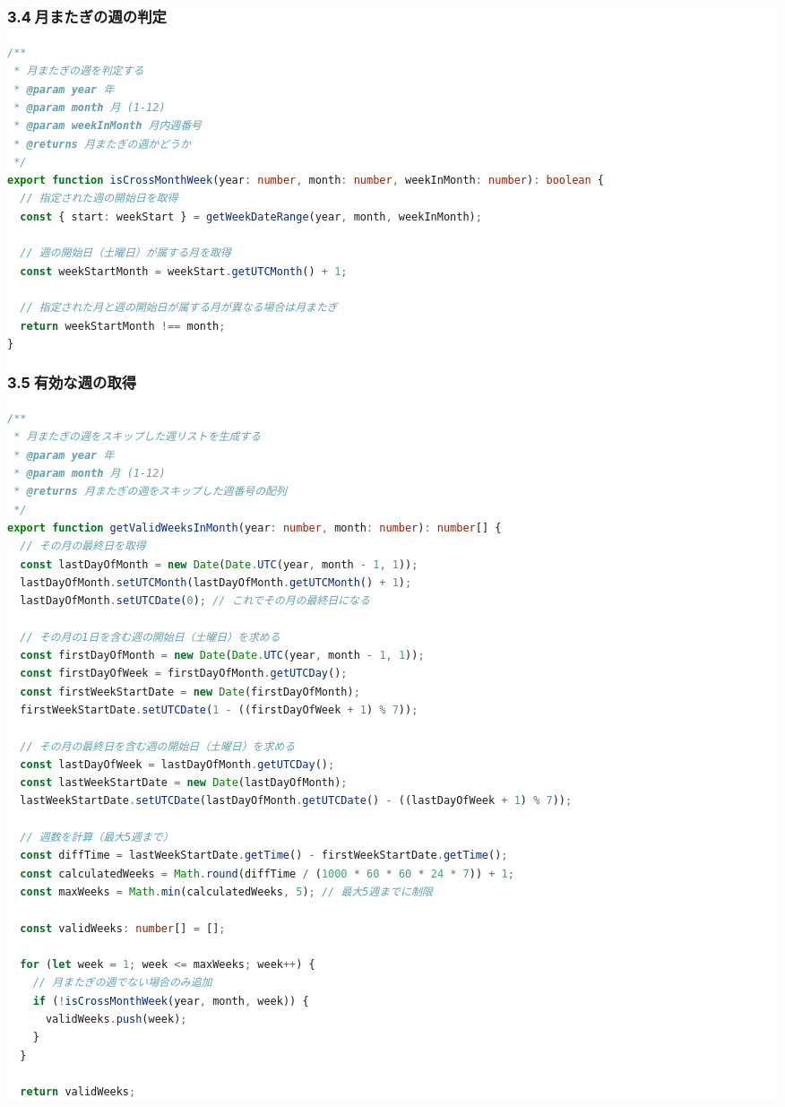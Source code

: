 ```typescript
```

### 3.4 月またぎの週の判定
```typescript
/**
 * 月またぎの週を判定する
 * @param year 年
 * @param month 月 (1-12)
 * @param weekInMonth 月内週番号
 * @returns 月またぎの週かどうか
 */
export function isCrossMonthWeek(year: number, month: number, weekInMonth: number): boolean {
  // 指定された週の開始日を取得
  const { start: weekStart } = getWeekDateRange(year, month, weekInMonth);
  
  // 週の開始日（土曜日）が属する月を取得
  const weekStartMonth = weekStart.getUTCMonth() + 1;
  
  // 指定された月と週の開始日が属する月が異なる場合は月またぎ
  return weekStartMonth !== month;
}
```

### 3.5 有効な週の取得
```typescript
/**
 * 月またぎの週をスキップした週リストを生成する
 * @param year 年
 * @param month 月 (1-12)
 * @returns 月またぎの週をスキップした週番号の配列
 */
export function getValidWeeksInMonth(year: number, month: number): number[] {
  // その月の最終日を取得
  const lastDayOfMonth = new Date(Date.UTC(year, month - 1, 1));
  lastDayOfMonth.setUTCMonth(lastDayOfMonth.getUTCMonth() + 1);
  lastDayOfMonth.setUTCDate(0); // これでその月の最終日になる
  
  // その月の1日を含む週の開始日（土曜日）を求める
  const firstDayOfMonth = new Date(Date.UTC(year, month - 1, 1));
  const firstDayOfWeek = firstDayOfMonth.getUTCDay();
  const firstWeekStartDate = new Date(firstDayOfMonth);
  firstWeekStartDate.setUTCDate(1 - ((firstDayOfWeek + 1) % 7));
  
  // その月の最終日を含む週の開始日（土曜日）を求める
  const lastDayOfWeek = lastDayOfMonth.getUTCDay();
  const lastWeekStartDate = new Date(lastDayOfMonth);
  lastWeekStartDate.setUTCDate(lastDayOfMonth.getUTCDate() - ((lastDayOfWeek + 1) % 7));
  
  // 週数を計算（最大5週まで）
  const diffTime = lastWeekStartDate.getTime() - firstWeekStartDate.getTime();
  const calculatedWeeks = Math.round(diffTime / (1000 * 60 * 60 * 24 * 7)) + 1;
  const maxWeeks = Math.min(calculatedWeeks, 5); // 最大5週までに制限
  
  const validWeeks: number[] = [];
  
  for (let week = 1; week <= maxWeeks; week++) {
    // 月またぎの週でない場合のみ追加
    if (!isCrossMonthWeek(year, month, week)) {
      validWeeks.push(week);
    }
  }
  
  return validWeeks;
```